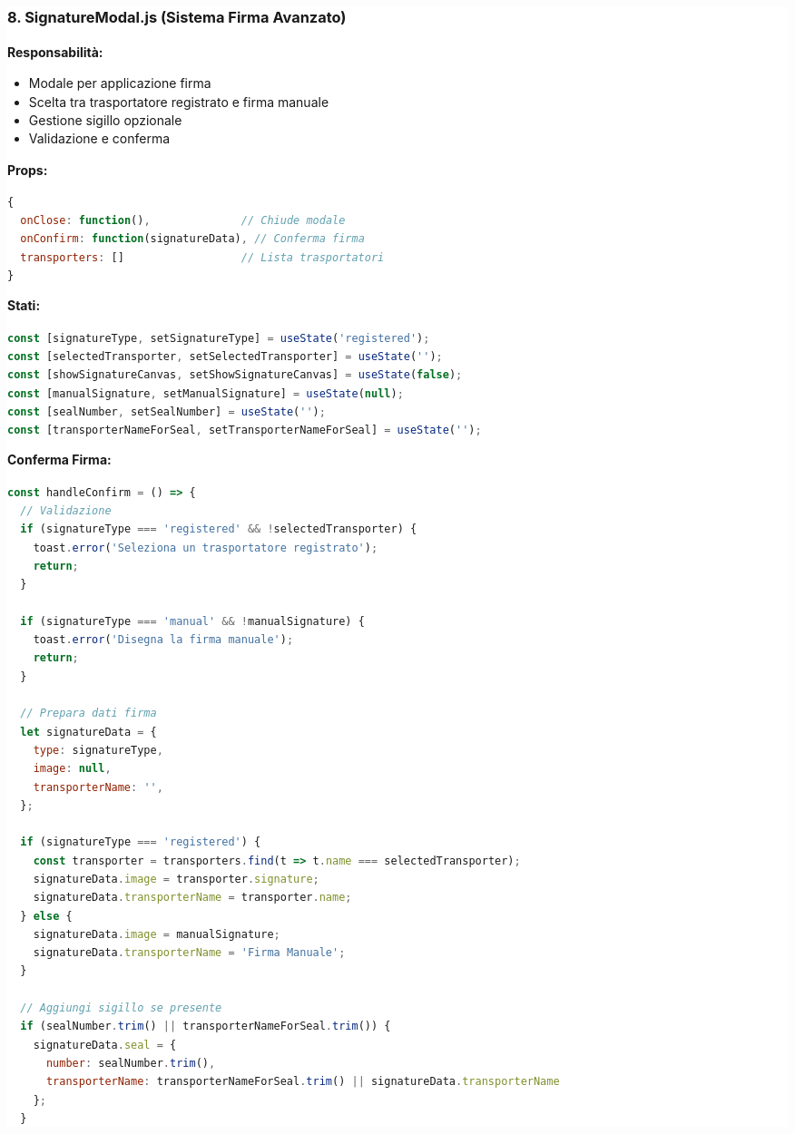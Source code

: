 
### 8. SignatureModal.js (Sistema Firma Avanzato)

**Responsabilità:**
- Modale per applicazione firma
- Scelta tra trasportatore registrato e firma manuale
- Gestione sigillo opzionale
- Validazione e conferma

**Props:**
```javascript
{
  onClose: function(),              // Chiude modale
  onConfirm: function(signatureData), // Conferma firma
  transporters: []                  // Lista trasportatori
}
```

**Stati:**
```javascript
const [signatureType, setSignatureType] = useState('registered');
const [selectedTransporter, setSelectedTransporter] = useState('');
const [showSignatureCanvas, setShowSignatureCanvas] = useState(false);
const [manualSignature, setManualSignature] = useState(null);
const [sealNumber, setSealNumber] = useState('');
const [transporterNameForSeal, setTransporterNameForSeal] = useState('');
```

**Conferma Firma:**
```javascript
const handleConfirm = () => {
  // Validazione
  if (signatureType === 'registered' && !selectedTransporter) {
    toast.error('Seleziona un trasportatore registrato');
    return;
  }

  if (signatureType === 'manual' && !manualSignature) {
    toast.error('Disegna la firma manuale');
    return;
  }

  // Prepara dati firma
  let signatureData = {
    type: signatureType,
    image: null,
    transporterName: '',
  };

  if (signatureType === 'registered') {
    const transporter = transporters.find(t => t.name === selectedTransporter);
    signatureData.image = transporter.signature;
    signatureData.transporterName = transporter.name;
  } else {
    signatureData.image = manualSignature;
    signatureData.transporterName = 'Firma Manuale';
  }

  // Aggiungi sigillo se presente
  if (sealNumber.trim() || transporterNameForSeal.trim()) {
    signatureData.seal = {
      number: sealNumber.trim(),
      transporterName: transporterNameForSeal.trim() || signatureData.transporterName
    };
  }

```